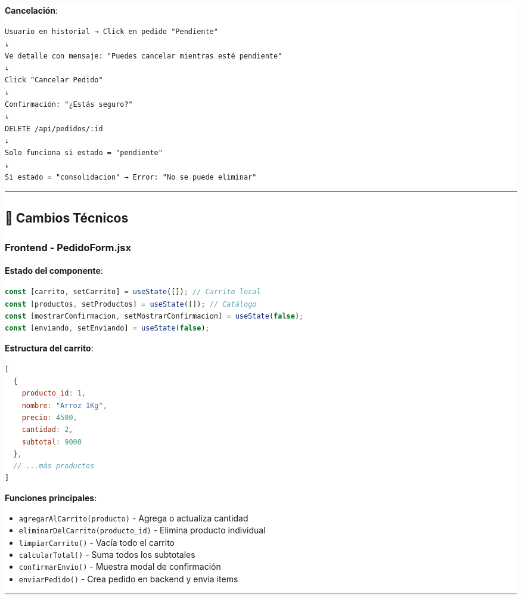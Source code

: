 **Cancelación**:
```
Usuario en historial → Click en pedido "Pendiente"
↓
Ve detalle con mensaje: "Puedes cancelar mientras esté pendiente"
↓
Click "Cancelar Pedido"
↓
Confirmación: "¿Estás seguro?"
↓
DELETE /api/pedidos/:id
↓
Solo funciona si estado = "pendiente"
↓
Si estado = "consolidacion" → Error: "No se puede eliminar"
```

---

## 🔧 Cambios Técnicos

### **Frontend - PedidoForm.jsx**

**Estado del componente**:
```javascript
const [carrito, setCarrito] = useState([]); // Carrito local
const [productos, setProductos] = useState([]); // Catálogo
const [mostrarConfirmacion, setMostrarConfirmacion] = useState(false);
const [enviando, setEnviando] = useState(false);
```

**Estructura del carrito**:
```javascript
[
  {
    producto_id: 1,
    nombre: "Arroz 1Kg",
    precio: 4500,
    cantidad: 2,
    subtotal: 9000
  },
  // ...más productos
]
```

**Funciones principales**:
- `agregarAlCarrito(producto)` - Agrega o actualiza cantidad
- `eliminarDelCarrito(producto_id)` - Elimina producto individual
- `limpiarCarrito()` - Vacía todo el carrito
- `calcularTotal()` - Suma todos los subtotales
- `confirmarEnvio()` - Muestra modal de confirmación
- `enviarPedido()` - Crea pedido en backend y envía items

---